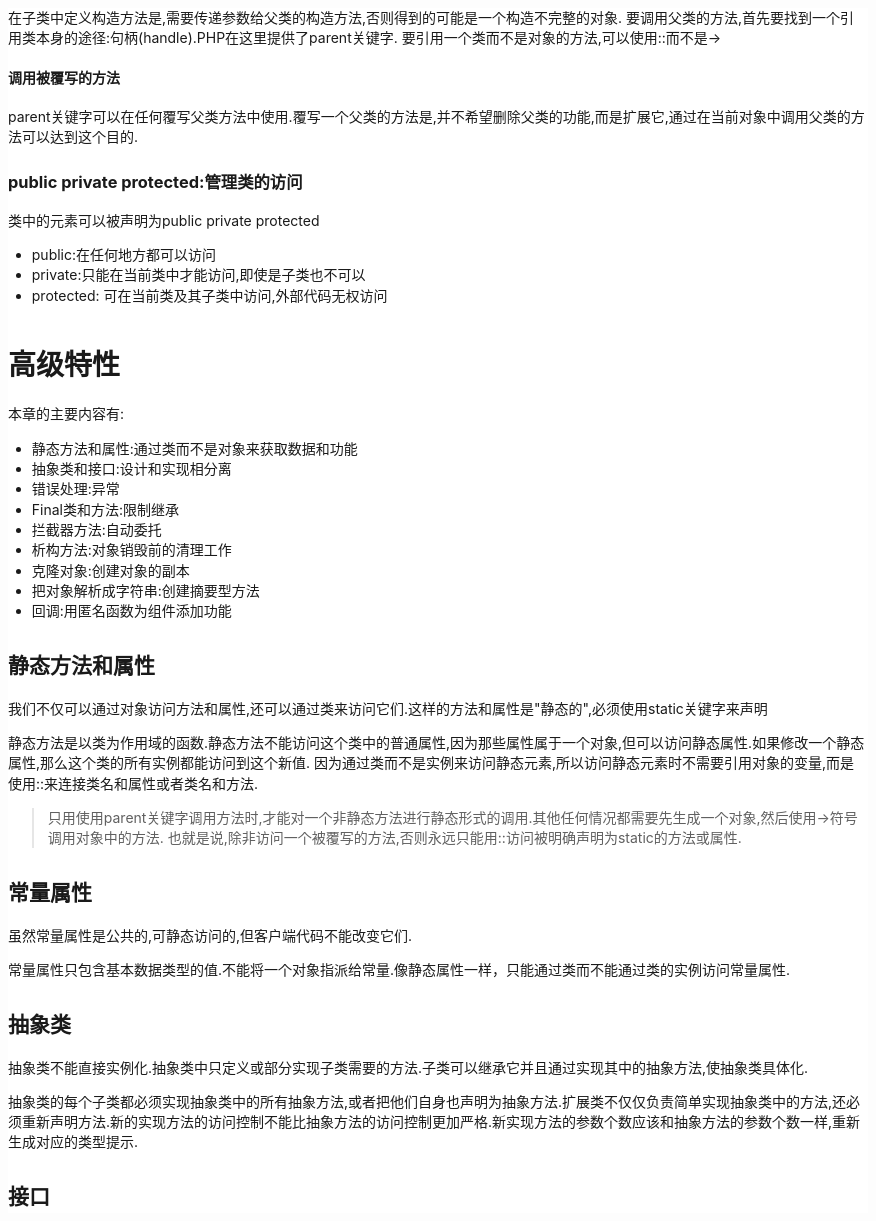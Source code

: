在子类中定义构造方法是,需要传递参数给父类的构造方法,否则得到的可能是一个构造不完整的对象.
要调用父类的方法,首先要找到一个引用类本身的途径:句柄(handle).PHP在这里提供了parent关键字.
要引用一个类而不是对象的方法,可以使用::而不是->

#### 调用被覆写的方法

parent关键字可以在任何覆写父类方法中使用.覆写一个父类的方法是,并不希望删除父类的功能,而是扩展它,通过在当前对象中调用父类的方法可以达到这个目的.

### public private protected:管理类的访问

类中的元素可以被声明为public private protected
- public:在任何地方都可以访问
- private:只能在当前类中才能访问,即使是子类也不可以
- protected: 可在当前类及其子类中访问,外部代码无权访问 

# 高级特性

本章的主要内容有:
- 静态方法和属性:通过类而不是对象来获取数据和功能
- 抽象类和接口:设计和实现相分离
- 错误处理:异常
- Final类和方法:限制继承
- 拦截器方法:自动委托
- 析构方法:对象销毁前的清理工作
- 克隆对象:创建对象的副本
- 把对象解析成字符串:创建摘要型方法
- 回调:用匿名函数为组件添加功能

## 静态方法和属性

我们不仅可以通过对象访问方法和属性,还可以通过类来访问它们.这样的方法和属性是"静态的",必须使用static关键字来声明

静态方法是以类为作用域的函数.静态方法不能访问这个类中的普通属性,因为那些属性属于一个对象,但可以访问静态属性.如果修改一个静态属性,那么这个类的所有实例都能访问到这个新值.
因为通过类而不是实例来访问静态元素,所以访问静态元素时不需要引用对象的变量,而是使用::来连接类名和属性或者类名和方法.

> 只用使用parent关键字调用方法时,才能对一个非静态方法进行静态形式的调用.其他任何情况都需要先生成一个对象,然后使用->符号调用对象中的方法.
也就是说,除非访问一个被覆写的方法,否则永远只能用::访问被明确声明为static的方法或属性.

## 常量属性

虽然常量属性是公共的,可静态访问的,但客户端代码不能改变它们.

常量属性只包含基本数据类型的值.不能将一个对象指派给常量.像静态属性一样，只能通过类而不能通过类的实例访问常量属性.

## 抽象类

抽象类不能直接实例化.抽象类中只定义或部分实现子类需要的方法.子类可以继承它并且通过实现其中的抽象方法,使抽象类具体化.

抽象类的每个子类都必须实现抽象类中的所有抽象方法,或者把他们自身也声明为抽象方法.扩展类不仅仅负责简单实现抽象类中的方法,还必须重新声明方法.新的实现方法的访问控制不能比抽象方法的访问控制更加严格.新实现方法的参数个数应该和抽象方法的参数个数一样,重新生成对应的类型提示.

## 接口
